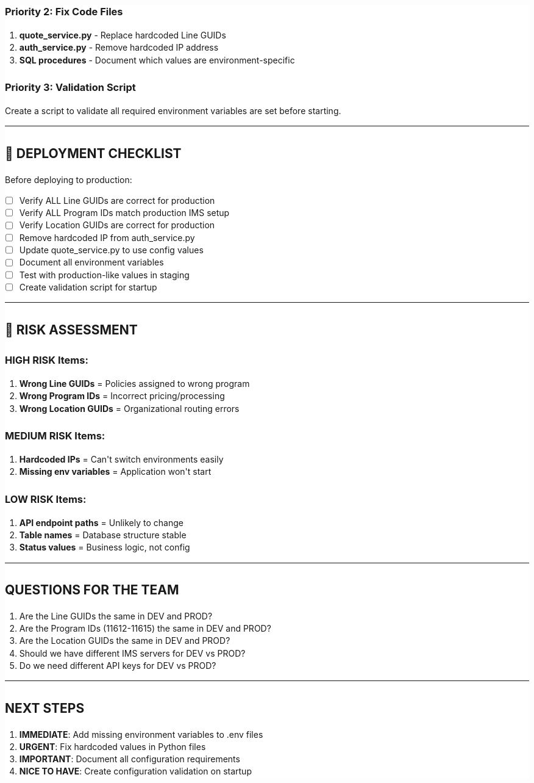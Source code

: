 ### Priority 2: Fix Code Files

1. **quote_service.py** - Replace hardcoded Line GUIDs
2. **auth_service.py** - Remove hardcoded IP address
3. **SQL procedures** - Document which values are environment-specific

### Priority 3: Validation Script

Create a script to validate all required environment variables are set before starting.

---

## 🎯 DEPLOYMENT CHECKLIST

Before deploying to production:

- [ ] Verify ALL Line GUIDs are correct for production
- [ ] Verify ALL Program IDs match production IMS setup
- [ ] Verify Location GUIDs are correct for production
- [ ] Remove hardcoded IP from auth_service.py
- [ ] Update quote_service.py to use config values
- [ ] Document all environment variables
- [ ] Test with production-like values in staging
- [ ] Create validation script for startup

---

## 🚨 RISK ASSESSMENT

### HIGH RISK Items:
1. **Wrong Line GUIDs** = Policies assigned to wrong program
2. **Wrong Program IDs** = Incorrect pricing/processing
3. **Wrong Location GUIDs** = Organizational routing errors

### MEDIUM RISK Items:
1. **Hardcoded IPs** = Can't switch environments easily
2. **Missing env variables** = Application won't start

### LOW RISK Items:
1. **API endpoint paths** = Unlikely to change
2. **Table names** = Database structure stable
3. **Status values** = Business logic, not config

---

## QUESTIONS FOR THE TEAM

1. Are the Line GUIDs the same in DEV and PROD?
2. Are the Program IDs (11612-11615) the same in DEV and PROD?
3. Are the Location GUIDs the same in DEV and PROD?
4. Should we have different IMS servers for DEV vs PROD?
5. Do we need different API keys for DEV vs PROD?

---

## NEXT STEPS

1. **IMMEDIATE**: Add missing environment variables to .env files
2. **URGENT**: Fix hardcoded values in Python files
3. **IMPORTANT**: Document all configuration requirements
4. **NICE TO HAVE**: Create configuration validation on startup
